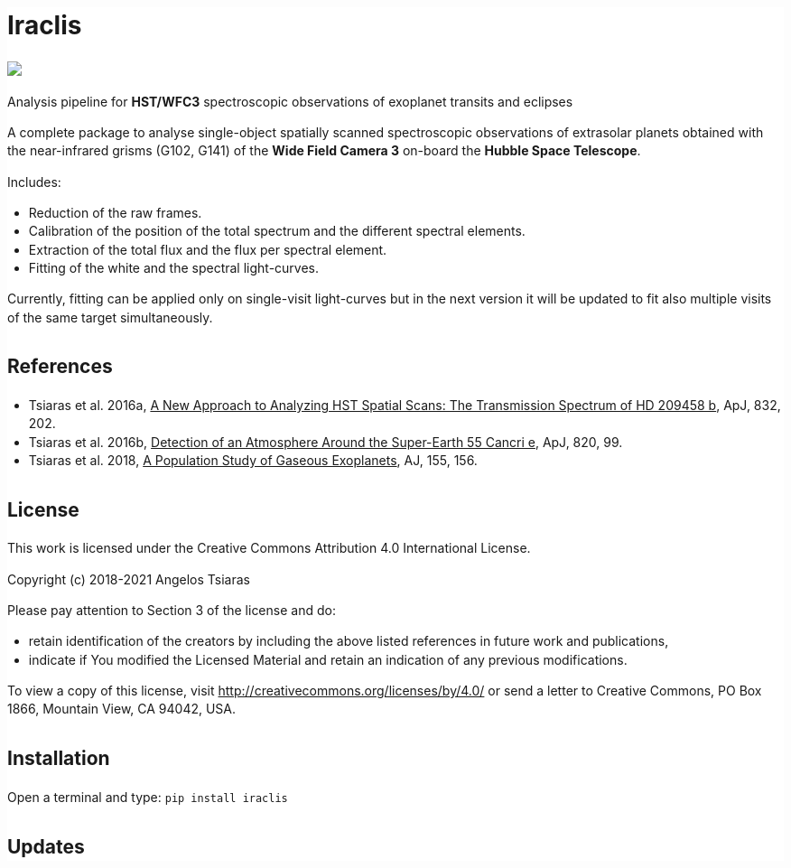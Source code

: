 # Iraclis

<img src="https://github.com/ucl-exoplanets/Iraclis/blob/master/logo.jpg" width="25%">

Analysis pipeline for **HST/WFC3** spectroscopic observations of exoplanet transits and eclipses

A complete package to analyse single-object spatially scanned spectroscopic observations of extrasolar planets 
obtained with the near-infrared grisms (G102, G141) of the **Wide Field Camera 3** on-board the 
**Hubble Space Telescope**. 

Includes:
* Reduction of the raw frames.
* Calibration of the position of the total spectrum and the different spectral elements.
* Extraction of the total flux and the flux per spectral element.
* Fitting of the white and the spectral light-curves.

Currently, fitting can be applied only on single-visit light-curves but in the next version it will
be updated to fit also multiple visits of the same target simultaneously.


## References

* Tsiaras et al. 2016a, [A New Approach to Analyzing HST Spatial Scans: The Transmission Spectrum of HD 209458 b](http://iopscience.iop.org/article/10.3847/0004-637X/832/2/202), ApJ, 832, 202. 
* Tsiaras et al. 2016b, [Detection of an Atmosphere Around the Super-Earth 55 Cancri e](http://iopscience.iop.org/article/10.3847/0004-637X/820/2/99), ApJ, 820, 99.
* Tsiaras et al. 2018, [A Population Study of Gaseous Exoplanets](http://iopscience.iop.org/article/10.3847/1538-3881/aaaf75), AJ, 155, 156.


## License

This work is licensed under the Creative Commons Attribution 4.0 International License.

Copyright (c) 2018-2021 Angelos Tsiaras

Please pay attention to Section 3 of the license and do:
- retain identification of the creators by including the above listed references in future work and publications,
- indicate if You modified the Licensed Material and retain an indication of any previous modifications.

To view a copy of this license, visit http://creativecommons.org/licenses/by/4.0/ 
or send a letter to Creative Commons, PO Box 1866, Mountain View, CA 94042, USA.


## Installation

Open a terminal and type: `pip install iraclis`  


## Updates
